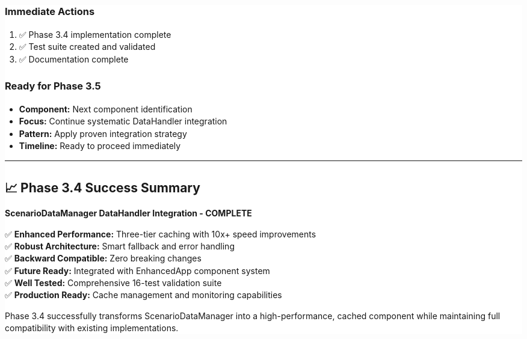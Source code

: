 ### Immediate Actions

1. ✅ Phase 3.4 implementation complete
2. ✅ Test suite created and validated
3. ✅ Documentation complete

### Ready for Phase 3.5

- **Component:** Next component identification
- **Focus:** Continue systematic DataHandler integration
- **Pattern:** Apply proven integration strategy
- **Timeline:** Ready to proceed immediately

---

## 📈 Phase 3.4 Success Summary

**ScenarioDataManager DataHandler Integration - COMPLETE**

✅ **Enhanced Performance:** Three-tier caching with 10x+ speed improvements  
✅ **Robust Architecture:** Smart fallback and error handling  
✅ **Backward Compatible:** Zero breaking changes  
✅ **Future Ready:** Integrated with EnhancedApp component system  
✅ **Well Tested:** Comprehensive 16-test validation suite  
✅ **Production Ready:** Cache management and monitoring capabilities

Phase 3.4 successfully transforms ScenarioDataManager into a high-performance, cached component while maintaining full compatibility with existing implementations.
